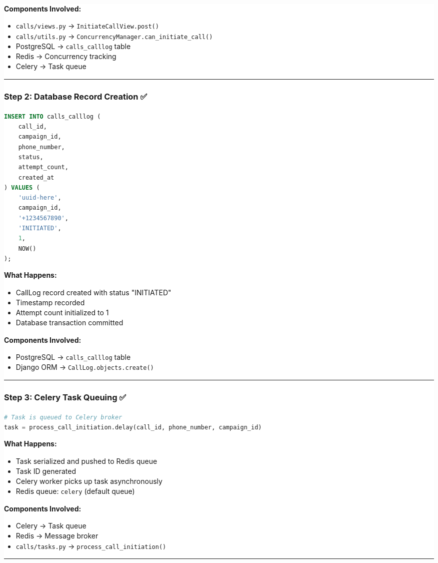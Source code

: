 **Components Involved:**
- `calls/views.py` → `InitiateCallView.post()`
- `calls/utils.py` → `ConcurrencyManager.can_initiate_call()`
- PostgreSQL → `calls_calllog` table
- Redis → Concurrency tracking
- Celery → Task queue

---

### **Step 2: Database Record Creation** ✅
```sql
INSERT INTO calls_calllog (
    call_id,
    campaign_id,
    phone_number,
    status,
    attempt_count,
    created_at
) VALUES (
    'uuid-here',
    campaign_id,
    '+1234567890',
    'INITIATED',
    1,
    NOW()
);
```

**What Happens:**
- CallLog record created with status "INITIATED"
- Timestamp recorded
- Attempt count initialized to 1
- Database transaction committed

**Components Involved:**
- PostgreSQL → `calls_calllog` table
- Django ORM → `CallLog.objects.create()`

---

### **Step 3: Celery Task Queuing** ✅
```python
# Task is queued to Celery broker
task = process_call_initiation.delay(call_id, phone_number, campaign_id)
```

**What Happens:**
- Task serialized and pushed to Redis queue
- Task ID generated
- Celery worker picks up task asynchronously
- Redis queue: `celery` (default queue)

**Components Involved:**
- Celery → Task queue
- Redis → Message broker
- `calls/tasks.py` → `process_call_initiation()`

---